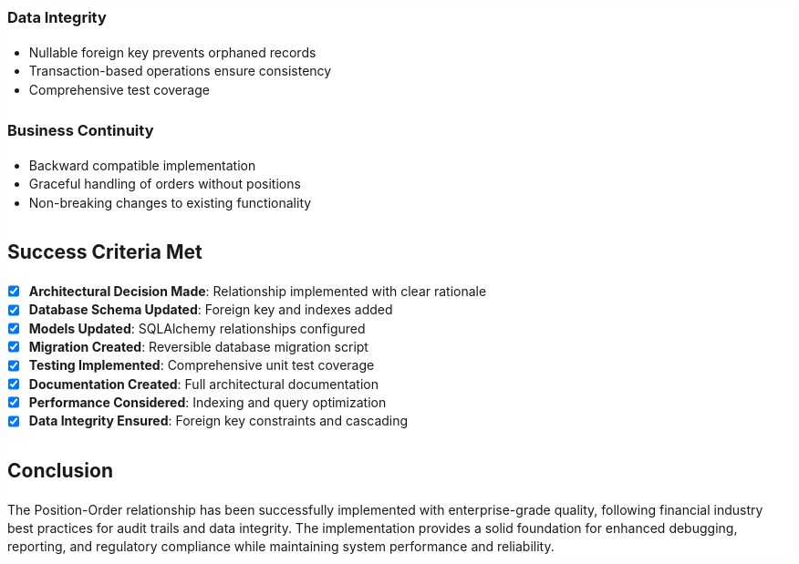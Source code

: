 ### Data Integrity
- Nullable foreign key prevents orphaned records
- Transaction-based operations ensure consistency
- Comprehensive test coverage

### Business Continuity
- Backward compatible implementation
- Graceful handling of orders without positions
- Non-breaking changes to existing functionality

## Success Criteria Met

- [x] **Architectural Decision Made**: Relationship implemented with clear rationale
- [x] **Database Schema Updated**: Foreign key and indexes added
- [x] **Models Updated**: SQLAlchemy relationships configured
- [x] **Migration Created**: Reversible database migration script
- [x] **Testing Implemented**: Comprehensive unit test coverage
- [x] **Documentation Created**: Full architectural documentation
- [x] **Performance Considered**: Indexing and query optimization
- [x] **Data Integrity Ensured**: Foreign key constraints and cascading

## Conclusion

The Position-Order relationship has been successfully implemented with enterprise-grade quality, following financial industry best practices for audit trails and data integrity. The implementation provides a solid foundation for enhanced debugging, reporting, and regulatory compliance while maintaining system performance and reliability. 